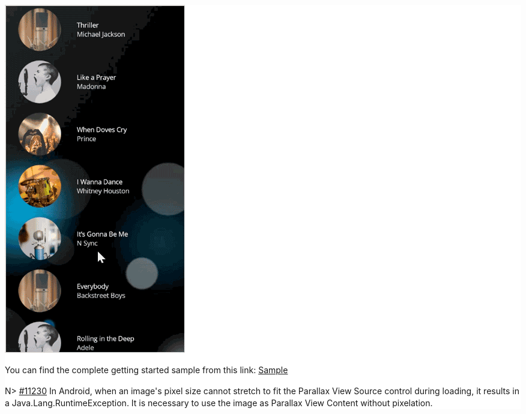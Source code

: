 ![Output of Parallax View](ParallaxView_Images/maui_parallaxview.gif)

You can find the complete getting started sample from this link: [Sample](https://github.com/SyncfusionExamples/MAUI-Parallax-View-Sample-Demos)

N> [\#11230](https://github.com/dotnet/maui/issues/11230) In Android, when an image's pixel size cannot stretch to fit the Parallax View Source control during loading, it results in a Java.Lang.RuntimeException. It is necessary to use the image as Parallax View Content without pixelation.
